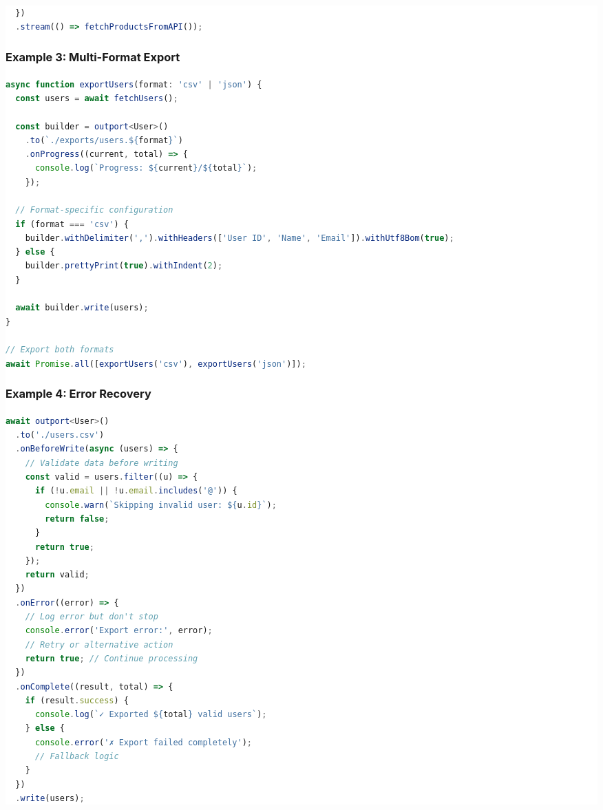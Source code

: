 ```typescript
  })
  .stream(() => fetchProductsFromAPI());
```

### Example 3: Multi-Format Export

```typescript
async function exportUsers(format: 'csv' | 'json') {
  const users = await fetchUsers();

  const builder = outport<User>()
    .to(`./exports/users.${format}`)
    .onProgress((current, total) => {
      console.log(`Progress: ${current}/${total}`);
    });

  // Format-specific configuration
  if (format === 'csv') {
    builder.withDelimiter(',').withHeaders(['User ID', 'Name', 'Email']).withUtf8Bom(true);
  } else {
    builder.prettyPrint(true).withIndent(2);
  }

  await builder.write(users);
}

// Export both formats
await Promise.all([exportUsers('csv'), exportUsers('json')]);
```

### Example 4: Error Recovery

```typescript
await outport<User>()
  .to('./users.csv')
  .onBeforeWrite(async (users) => {
    // Validate data before writing
    const valid = users.filter((u) => {
      if (!u.email || !u.email.includes('@')) {
        console.warn(`Skipping invalid user: ${u.id}`);
        return false;
      }
      return true;
    });
    return valid;
  })
  .onError((error) => {
    // Log error but don't stop
    console.error('Export error:', error);
    // Retry or alternative action
    return true; // Continue processing
  })
  .onComplete((result, total) => {
    if (result.success) {
      console.log(`✓ Exported ${total} valid users`);
    } else {
      console.error('✗ Export failed completely');
      // Fallback logic
    }
  })
  .write(users);
```
